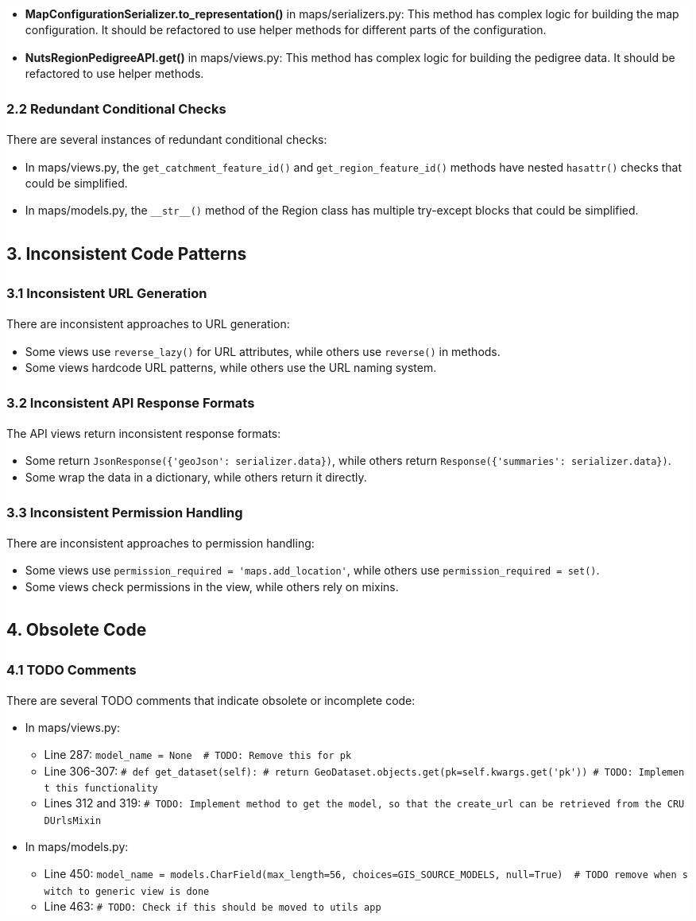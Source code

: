 - **MapConfigurationSerializer.to_representation()** in maps/serializers.py: This method has complex logic for building the map configuration. It should be refactored to use helper methods for different parts of the configuration.

- **NutsRegionPedigreeAPI.get()** in maps/views.py: This method has complex logic for building the pedigree data. It should be refactored to use helper methods.

### 2.2 Redundant Conditional Checks
There are several instances of redundant conditional checks:

- In maps/views.py, the `get_catchment_feature_id()` and `get_region_feature_id()` methods have nested `hasattr()` checks that could be simplified.

- In maps/models.py, the `__str__()` method of the Region class has multiple try-except blocks that could be simplified.

## 3. Inconsistent Code Patterns

### 3.1 Inconsistent URL Generation
There are inconsistent approaches to URL generation:

- Some views use `reverse_lazy()` for URL attributes, while others use `reverse()` in methods.
- Some views hardcode URL patterns, while others use the URL naming system.

### 3.2 Inconsistent API Response Formats
The API views return inconsistent response formats:

- Some return `JsonResponse({'geoJson': serializer.data})`, while others return `Response({'summaries': serializer.data})`.
- Some wrap the data in a dictionary, while others return it directly.

### 3.3 Inconsistent Permission Handling
There are inconsistent approaches to permission handling:

- Some views use `permission_required = 'maps.add_location'`, while others use `permission_required = set()`.
- Some views check permissions in the view, while others rely on mixins.

## 4. Obsolete Code

### 4.1 TODO Comments
There are several TODO comments that indicate obsolete or incomplete code:

- In maps/views.py:
  - Line 287: `model_name = None  # TODO: Remove this for pk`
  - Line 306-307: `# def get_dataset(self): # return GeoDataset.objects.get(pk=self.kwargs.get('pk')) # TODO: Implement this functionality`
  - Lines 312 and 319: `# TODO: Implement method to get the model, so that the create_url can be retrieved from the CRUDUrlsMixin`

- In maps/models.py:
  - Line 450: `model_name = models.CharField(max_length=56, choices=GIS_SOURCE_MODELS, null=True)  # TODO remove when switch to generic view is done`
  - Line 463: `# TODO: Check if this should be moved to utils app`
